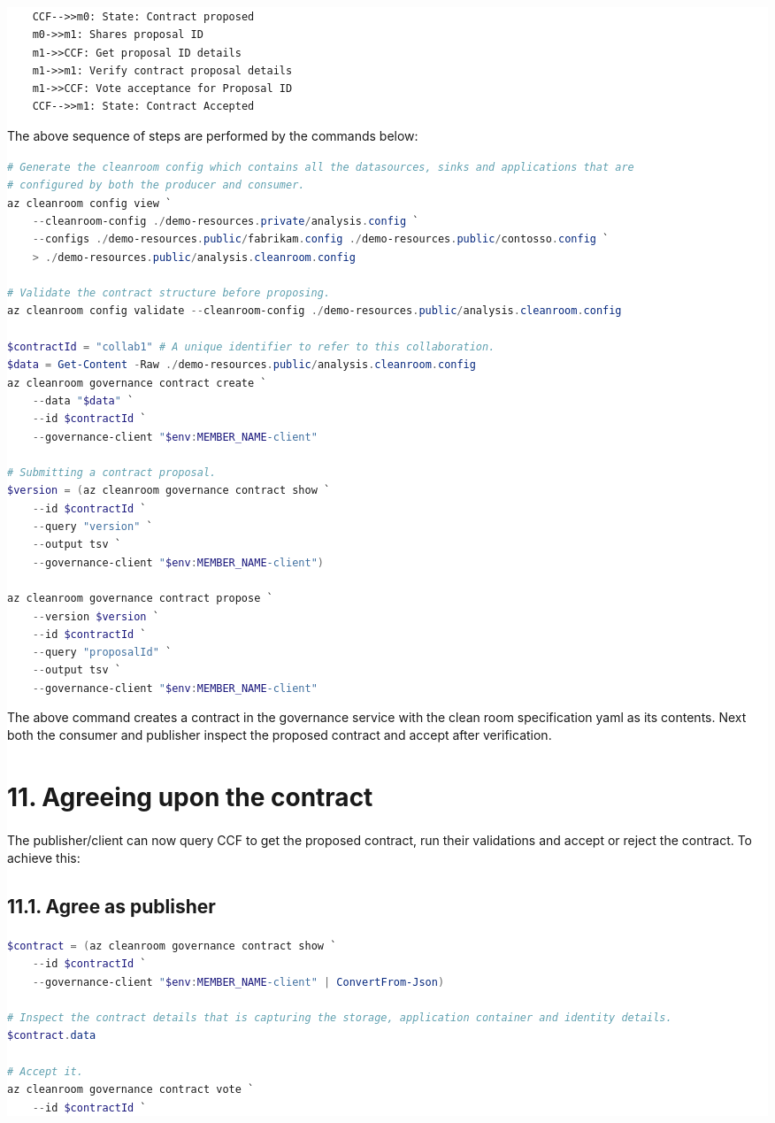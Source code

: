 ```mermaid
    CCF-->>m0: State: Contract proposed
    m0->>m1: Shares proposal ID
    m1->>CCF: Get proposal ID details
    m1->>m1: Verify contract proposal details
    m1->>CCF: Vote acceptance for Proposal ID
    CCF-->>m1: State: Contract Accepted
```

The above sequence of steps are performed by the commands below:
```powershell
# Generate the cleanroom config which contains all the datasources, sinks and applications that are
# configured by both the producer and consumer.
az cleanroom config view `
    --cleanroom-config ./demo-resources.private/analysis.config `
    --configs ./demo-resources.public/fabrikam.config ./demo-resources.public/contosso.config `
    > ./demo-resources.public/analysis.cleanroom.config

# Validate the contract structure before proposing.
az cleanroom config validate --cleanroom-config ./demo-resources.public/analysis.cleanroom.config

$contractId = "collab1" # A unique identifier to refer to this collaboration.
$data = Get-Content -Raw ./demo-resources.public/analysis.cleanroom.config
az cleanroom governance contract create `
    --data "$data" `
    --id $contractId `
    --governance-client "$env:MEMBER_NAME-client"

# Submitting a contract proposal.
$version = (az cleanroom governance contract show `
    --id $contractId `
    --query "version" `
    --output tsv `
    --governance-client "$env:MEMBER_NAME-client")

az cleanroom governance contract propose `
    --version $version `
    --id $contractId `
    --query "proposalId" `
    --output tsv `
    --governance-client "$env:MEMBER_NAME-client"
```
The above command creates a contract in the governance service with the clean room specification yaml as its contents. Next both the consumer and publisher inspect the proposed contract and accept after verification.

# 11. Agreeing upon the contract
The publisher/client can now query CCF to get the proposed contract, run their validations and accept or reject the contract. To achieve this:

## 11.1. Agree as publisher 
```powershell
$contract = (az cleanroom governance contract show `
    --id $contractId `
    --governance-client "$env:MEMBER_NAME-client" | ConvertFrom-Json)

# Inspect the contract details that is capturing the storage, application container and identity details.
$contract.data

# Accept it.
az cleanroom governance contract vote `
    --id $contractId `
```